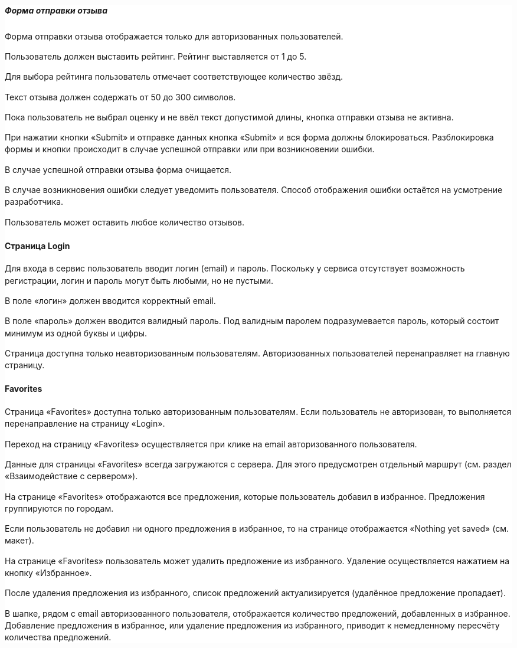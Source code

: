 ##### Форма отправки отзыва
Форма отправки отзыва отображается только для авторизованных пользователей.

Пользователь должен выставить рейтинг. Рейтинг выставляется от 1 до 5.

Для выбора рейтинга пользователь отмечает соответствующее количество звёзд.

Текст отзыва должен содержать от 50 до 300 символов.

Пока пользователь не выбрал оценку и не ввёл текст допустимой длины, кнопка отправки отзыва не активна.

При нажатии кнопки «Submit» и отправке данных кнопка «Submit» и вся форма должны блокироваться. Разблокировка формы и кнопки происходит в случае успешной отправки или при возникновении ошибки.

В случае успешной отправки отзыва форма очищается.

В случае возникновения ошибки следует уведомить пользователя. Способ отображения ошибки остаётся на усмотрение разработчика.

Пользователь может оставить любое количество отзывов.

#### Страница Login
Для входа в сервис пользователь вводит логин (email) и пароль. Поскольку у сервиса отсутствует возможность регистрации, логин и пароль могут быть любыми, но не пустыми.

В поле «логин» должен вводится корректный email.

В поле «пароль» должен вводится валидный пароль. Под валидным паролем подразумевается пароль, который состоит минимум из одной буквы и цифры.

Страница доступна только неавторизованным пользователям. Авторизованных пользователей перенаправляет на главную страницу.

#### Favorites
Страница «Favorites» доступна только авторизованным пользователям. Если пользователь не авторизован, то выполняется перенаправление на страницу «Login».

Переход на страницу «Favorites» осуществляется при клике на email авторизованного пользователя.

Данные для страницы «Favorites» всегда загружаются с сервера. Для этого предусмотрен отдельный маршрут (см. раздел «Взаимодействие с сервером»).

На странице «Favorites» отображаются все предложения, которые пользователь добавил в избранное. Предложения группируются по городам.

Если пользователь не добавил ни одного предложения в избранное, то на странице отображается «Nothing yet saved» (см. макет).

На странице «Favorites» пользователь может удалить предложение из избранного. Удаление осуществляется нажатием на кнопку «Избранное».

После удаления предложения из избранного, список предложений актуализируется (удалённое предложение пропадает).

В шапке, рядом с email авторизованного пользователя, отображается количество предложений, добавленных в избранное. Добавление предложения в избранное, или удаление предложения из избранного, приводит к немедленному пересчёту количества предложений.
